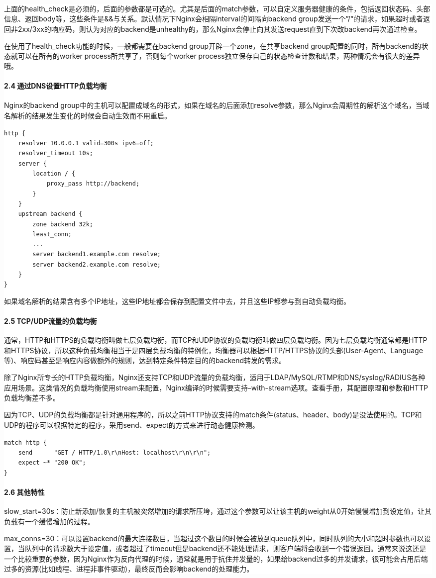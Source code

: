 上面的health_check是必须的，后面的参数都是可选的。尤其是后面的match参数，可以自定义服务器健康的条件，包括返回状态码、头部信息、返回body等，这些条件是&&与关系。默认情况下Nginx会相隔interval的间隔向backend group发送一个”/“的请求，如果超时或者返回非2xx/3xx的响应码，则认为对应的backend是unhealthy的，那么Nginx会停止向其发送request直到下次改backend再次通过检查。

在使用了health_check功能的时候，一般都需要在backend group开辟一个zone，在共享backend group配置的同时，所有backend的状态就可以在所有的worker process所共享了，否则每个worker process独立保存自己的状态检查计数和结果，两种情况会有很大的差异哦。

#### 2.4 通过DNS设置HTTP负载均衡

Nginx的backend group中的主机可以配置成域名的形式，如果在域名的后面添加resolve参数，那么Nginx会周期性的解析这个域名，当域名解析的结果发生变化的时候会自动生效而不用重启。

```nginx
http {
    resolver 10.0.0.1 valid=300s ipv6=off;
    resolver_timeout 10s;
    server {
        location / {
            proxy_pass http://backend;
        }
    }
    upstream backend {
        zone backend 32k;
        least_conn;
        ...
        server backend1.example.com resolve;
        server backend2.example.com resolve;
    }
}
```

如果域名解析的结果含有多个IP地址，这些IP地址都会保存到配置文件中去，并且这些IP都参与到自动负载均衡。

#### 2.5 TCP/UDP流量的负载均衡

通常，HTTP和HTTPS的负载均衡叫做七层负载均衡，而TCP和UDP协议的负载均衡叫做四层负载均衡。因为七层负载均衡通常都是HTTP和HTTPS协议，所以这种负载均衡相当于是四层负载均衡的特例化，均衡器可以根据HTTP/HTTPS协议的头部(User-Agent、Language等)、响应码甚至是响应内容做额外的规则，达到特定条件特定目的的backend转发的需求。

除了Nginx所专长的HTTP负载均衡，Nginx还支持TCP和UDP流量的负载均衡，适用于LDAP/MySQL/RTMP和DNS/syslog/RADIUS各种应用场景。这类情况的负载均衡使用stream来配置，Nginx编译的时候需要支持–with-stream选项。查看手册，其配置原理和参数和HTTP负载均衡差不多。

因为TCP、UDP的负载均衡都是针对通用程序的，所以之前HTTP协议支持的match条件(status、header、body)是没法使用的。TCP和UDP的程序可以根据特定的程序，采用send、expect的方式来进行动态健康检测。

    match http {
        send      "GET / HTTP/1.0\r\nHost: localhost\r\n\r\n";
        expect ~* "200 OK";
    }
    

#### 2.6 其他特性

slow_start=30s：防止新添加/恢复的主机被突然增加的请求所压垮，通过这个参数可以让该主机的weight从0开始慢慢增加到设定值，让其负载有一个缓慢增加的过程。

max_conns=30：可以设置backend的最大连接数目，当超过这个数目的时候会被放到queue队列中，同时队列的大小和超时参数也可以设置，当队列中的请求数大于设定值，或者超过了timeout但是backend还不能处理请求，则客户端将会收到一个错误返回。通常来说这还是一个比较重要的参数，因为Nginx作为反向代理的时候，通常就是用于抗住并发量的，如果给backend过多的并发请求，很可能会占用后端过多的资源(比如线程、进程非事件驱动)，最终反而会影响backend的处理能力。

</font>